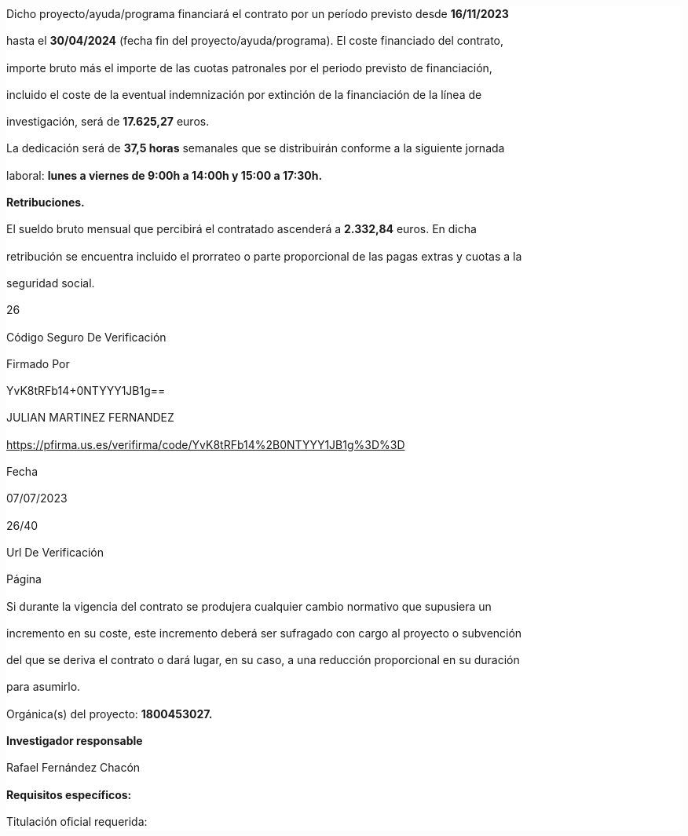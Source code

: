 Dicho proyecto/ayuda/programa financiará el contrato por un período previsto desde **16/11/2023**

hasta el **30/04/2024** (fecha fin del proyecto/ayuda/programa). El coste financiado del contrato,

importe bruto más el importe de las cuotas patronales por el periodo previsto de financiación,

incluido el coste de la eventual indemnización por extinción de la financiación de la línea de

investigación, será de **17.625,27** euros.

La dedicación será de **37,5 horas** semanales que se distribuirán conforme a la siguiente jornada

laboral: **lunes a viernes de 9:00h a 14:00h y 15:00 a 17:30h.**

**Retribuciones.**

El sueldo bruto mensual que percibirá el contratado ascenderá a **2.332,84** euros. En dicha

retribución se encuentra incluido el prorrateo o parte proporcional de las pagas extras y cuotas a la

seguridad social.

26

Código Seguro De Verificación

Firmado Por

YvK8tRFb14+0NTYYY1JB1g==

JULIAN MARTINEZ FERNANDEZ

<https://pfirma.us.es/verifirma/code/YvK8tRFb14%2B0NTYYY1JB1g%3D%3D>

Fecha

07/07/2023

26/40

Url De Verificación

Página



<a name="br27"></a> 

Si durante la vigencia del contrato se produjera cualquier cambio normativo que supusiera un

incremento en su coste, este incremento deberá ser sufragado con cargo al proyecto o subvención

del que se deriva el contrato o dará lugar, en su caso, a una reducción proporcional en su duración

para asumirlo.

Orgánica(s) del proyecto: **1800453027.**

**Investigador responsable**

Rafael Fernández Chacón

**Requisitos específicos:**

Titulación oficial requerida:
